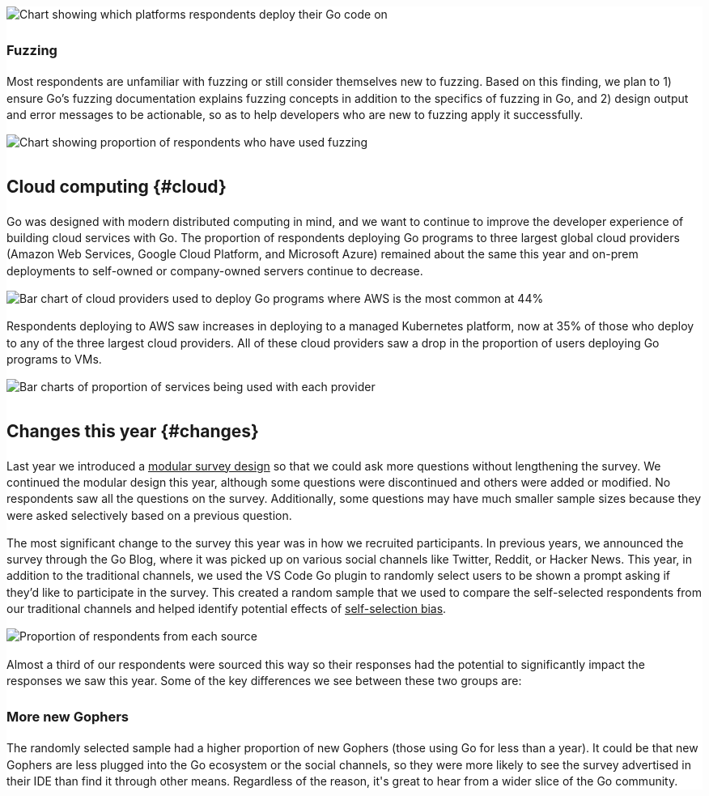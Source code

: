 <img src="survey2021/os_deploy.svg" alt="Chart showing which platforms respondents deploy their Go code on " width="700"/>

### Fuzzing
Most respondents are unfamiliar with fuzzing or still consider themselves new to fuzzing. Based on this finding, we plan to 1) ensure Go’s fuzzing documentation explains fuzzing concepts in addition to the specifics of fuzzing in Go, and 2) design output and error messages to be actionable, so as to help developers who are new to fuzzing apply it successfully. 

<img src="survey2021/fuzz.svg" alt="Chart showing proportion of respondents who have used fuzzing" width="700"/>

## Cloud computing {#cloud}

Go was designed with modern distributed computing in mind, and we want to continue to improve the developer experience of building cloud services with Go. The proportion of respondents deploying Go programs to three largest global cloud providers (Amazon Web Services, Google Cloud Platform, and Microsoft Azure) remained about the same this year and on-prem deployments to self-owned or company-owned servers continue to decrease.

<img src="survey2021/cloud_yoy.svg" alt="Bar chart of cloud providers used to deploy Go programs where AWS is the most common at 44%" width="700"/>

Respondents deploying to AWS saw increases in deploying to a managed Kubernetes platform, now at 35% of those who deploy to any of the three largest cloud providers. All of these cloud providers saw a drop in the proportion of users deploying Go programs to VMs. 


<img src="survey2021/cloud_services_yoy.svg" alt="Bar charts of proportion of services being used with each provider" width="700"/>

## Changes this year {#changes}

Last year we introduced a [modular survey design](/blog/survey2020-results) so that we could ask more questions without lengthening the survey. We continued the modular design this year, although some questions were discontinued and others were added or modified. No respondents saw all the questions on the survey. Additionally, some questions may have much smaller sample sizes because they were asked selectively based on a previous question. 

The most significant change to the survey this year was in how we recruited participants. In previous years, we announced the survey through the Go Blog, where it was picked up on various social channels like Twitter, Reddit, or Hacker News. This year, in addition to the traditional channels, we used the VS Code Go plugin to randomly select users  to be shown a prompt asking if they’d like to participate in the survey. This created a random sample that we used to compare the self-selected respondents from our traditional channels and helped identify potential effects of [self-selection bias](https://en.wikipedia.org/wiki/Self-selection_bias). 

<img src="survey2021/rsamp.svg" alt="Proportion of respondents from each source" width="700"/>

Almost a third of our respondents were sourced this way so their responses had the potential to significantly impact the responses we saw this year. Some of the key differences we see between these two groups are:

### More new Gophers
The randomly selected sample had a higher proportion of new Gophers (those using Go for less than a year). It could be that new Gophers are less plugged into the Go ecosystem or the social channels,  so they were more likely to see the survey advertised in their IDE than find it through other means. Regardless of the reason, it's great to hear from a wider slice of the Go community.
